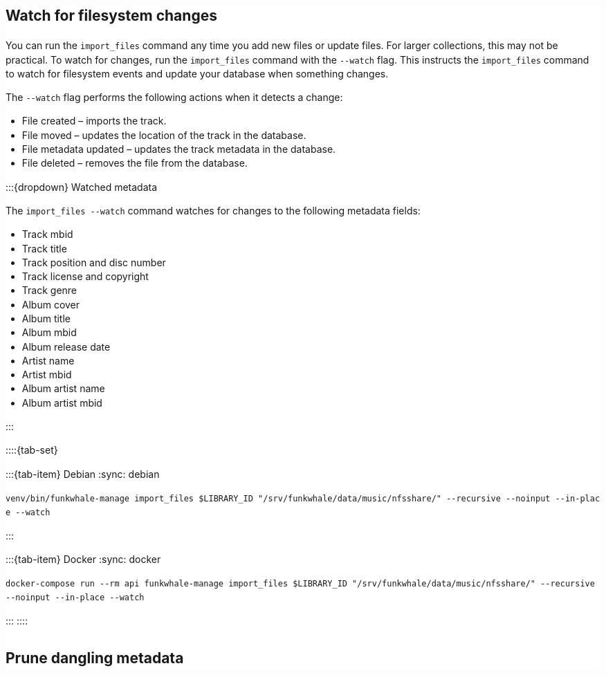 ## Watch for filesystem changes

You can run the `import_files` command any time you add new files or update files. For larger collections, this may not be practical. To watch for changes, run the `import_files` command with the `--watch` flag. This instructs the `import_files` command to watch for filesystem events and update your database when something changes.

The `--watch` flag performs the following actions when it detects a change:

- File created – imports the track.
- File moved – updates the location of the track in the database.
- File metadata updated – updates the track metadata in the database.
- File deleted – removes the file from the database.

:::{dropdown} Watched metadata

The `import_files --watch` command watches for changes to the following metadata fields:

- Track mbid
- Track title
- Track position and disc number
- Track license and copyright
- Track genre
- Album cover
- Album title
- Album mbid
- Album release date
- Artist name
- Artist mbid
- Album artist name
- Album artist mbid

:::

::::{tab-set}

:::{tab-item} Debian
:sync: debian

```{code-block} sh
venv/bin/funkwhale-manage import_files $LIBRARY_ID "/srv/funkwhale/data/music/nfsshare/" --recursive --noinput --in-place --watch
```

:::

:::{tab-item} Docker
:sync: docker

```{code-block} sh
docker-compose run --rm api funkwhale-manage import_files $LIBRARY_ID "/srv/funkwhale/data/music/nfsshare/" --recursive --noinput --in-place --watch
```

:::
::::

## Prune dangling metadata

